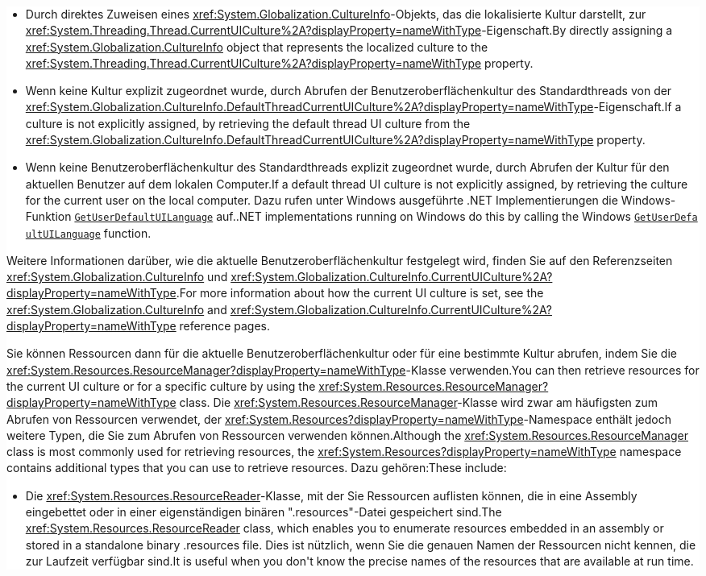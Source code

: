 -   <span data-ttu-id="ba467-136">Durch direktes Zuweisen eines <xref:System.Globalization.CultureInfo>-Objekts, das die lokalisierte Kultur darstellt, zur <xref:System.Threading.Thread.CurrentUICulture%2A?displayProperty=nameWithType>-Eigenschaft.</span><span class="sxs-lookup"><span data-stu-id="ba467-136">By directly assigning a <xref:System.Globalization.CultureInfo> object that represents the localized culture to the <xref:System.Threading.Thread.CurrentUICulture%2A?displayProperty=nameWithType> property.</span></span>  
  
-   <span data-ttu-id="ba467-137">Wenn keine Kultur explizit zugeordnet wurde, durch Abrufen der Benutzeroberflächenkultur des Standardthreads von der <xref:System.Globalization.CultureInfo.DefaultThreadCurrentUICulture%2A?displayProperty=nameWithType>-Eigenschaft.</span><span class="sxs-lookup"><span data-stu-id="ba467-137">If a culture is not explicitly assigned, by retrieving the default thread UI culture from the <xref:System.Globalization.CultureInfo.DefaultThreadCurrentUICulture%2A?displayProperty=nameWithType> property.</span></span>  
  
-   <span data-ttu-id="ba467-138">Wenn keine Benutzeroberflächenkultur des Standardthreads explizit zugeordnet wurde, durch Abrufen der Kultur für den aktuellen Benutzer auf dem lokalen Computer.</span><span class="sxs-lookup"><span data-stu-id="ba467-138">If a default thread UI culture is not explicitly assigned, by retrieving the culture for the current user on the local computer.</span></span> <span data-ttu-id="ba467-139">Dazu rufen unter Windows ausgeführte .NET Implementierungen die Windows-Funktion [`GetUserDefaultUILanguage`](/windows/desktop/api/winnls/nf-winnls-getuserdefaultuilanguage) auf.</span><span class="sxs-lookup"><span data-stu-id="ba467-139">.NET implementations running on Windows do this  by calling the Windows [`GetUserDefaultUILanguage`](/windows/desktop/api/winnls/nf-winnls-getuserdefaultuilanguage) function.</span></span>  
  
 <span data-ttu-id="ba467-140">Weitere Informationen darüber, wie die aktuelle Benutzeroberflächenkultur festgelegt wird, finden Sie auf den Referenzseiten <xref:System.Globalization.CultureInfo> und <xref:System.Globalization.CultureInfo.CurrentUICulture%2A?displayProperty=nameWithType>.</span><span class="sxs-lookup"><span data-stu-id="ba467-140">For more information about how the current UI culture is set, see the <xref:System.Globalization.CultureInfo> and <xref:System.Globalization.CultureInfo.CurrentUICulture%2A?displayProperty=nameWithType> reference pages.</span></span>  
  
 <span data-ttu-id="ba467-141">Sie können Ressourcen dann für die aktuelle Benutzeroberflächenkultur oder für eine bestimmte Kultur abrufen, indem Sie die <xref:System.Resources.ResourceManager?displayProperty=nameWithType>-Klasse verwenden.</span><span class="sxs-lookup"><span data-stu-id="ba467-141">You can then retrieve resources for the current UI culture or for a specific culture by using the <xref:System.Resources.ResourceManager?displayProperty=nameWithType> class.</span></span> <span data-ttu-id="ba467-142">Die <xref:System.Resources.ResourceManager>-Klasse wird zwar am häufigsten zum Abrufen von Ressourcen verwendet, der <xref:System.Resources?displayProperty=nameWithType>-Namespace enthält jedoch weitere Typen, die Sie zum Abrufen von Ressourcen verwenden können.</span><span class="sxs-lookup"><span data-stu-id="ba467-142">Although the <xref:System.Resources.ResourceManager> class is most commonly used for retrieving resources, the <xref:System.Resources?displayProperty=nameWithType> namespace contains additional types that you can use to retrieve resources.</span></span> <span data-ttu-id="ba467-143">Dazu gehören:</span><span class="sxs-lookup"><span data-stu-id="ba467-143">These include:</span></span>  
  
-   <span data-ttu-id="ba467-144">Die <xref:System.Resources.ResourceReader>-Klasse, mit der Sie Ressourcen auflisten können, die in eine Assembly eingebettet oder in einer eigenständigen binären ".resources"-Datei gespeichert sind.</span><span class="sxs-lookup"><span data-stu-id="ba467-144">The <xref:System.Resources.ResourceReader> class, which enables you to enumerate resources embedded in an assembly or stored in a standalone binary .resources file.</span></span> <span data-ttu-id="ba467-145">Dies ist nützlich, wenn Sie die genauen Namen der Ressourcen nicht kennen, die zur Laufzeit verfügbar sind.</span><span class="sxs-lookup"><span data-stu-id="ba467-145">It is useful when you don't know the precise names of the resources that are available at run time.</span></span>  
  